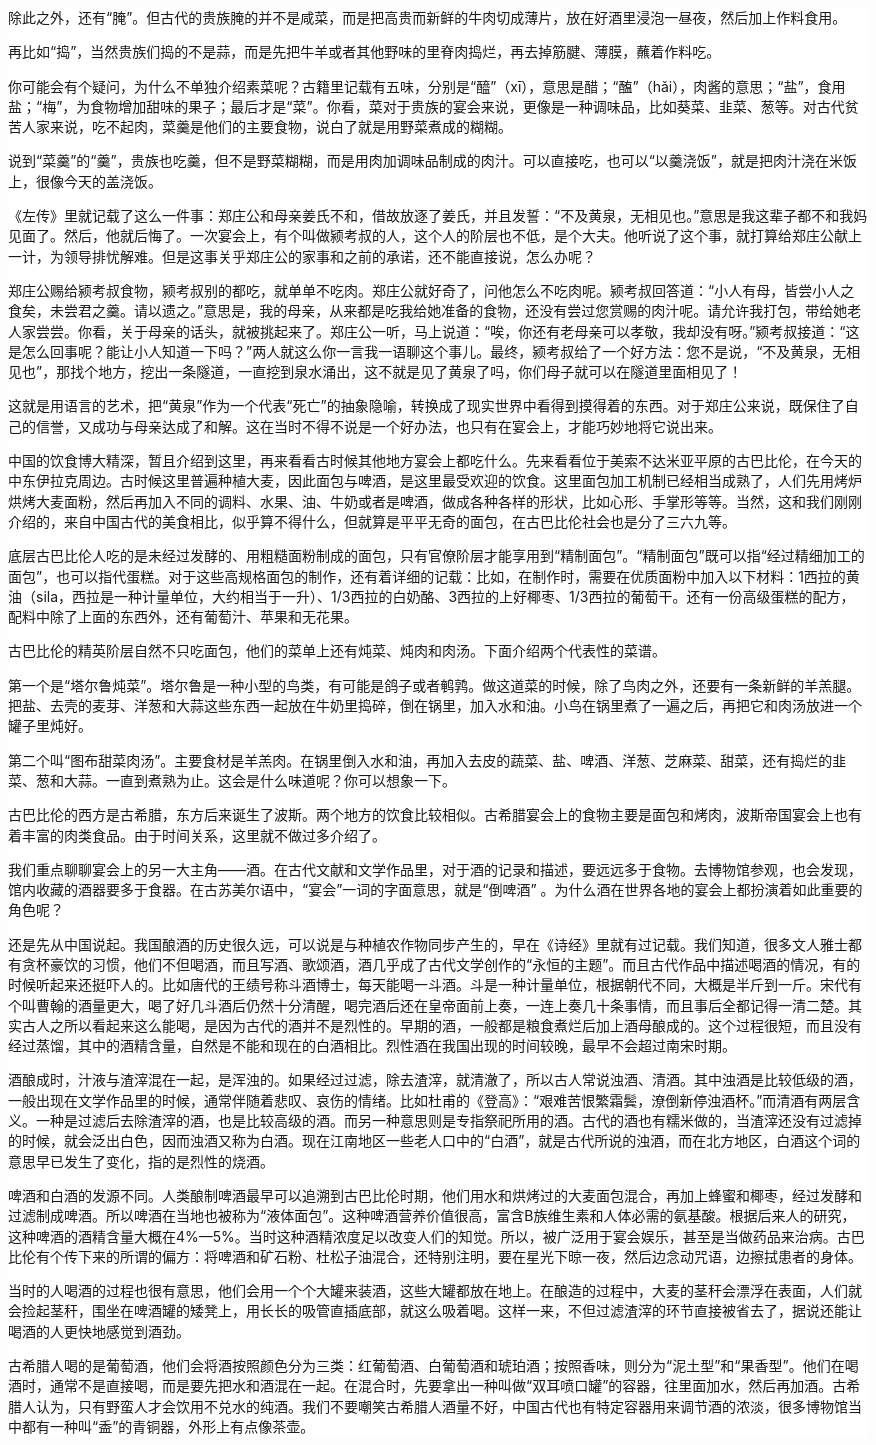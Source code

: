 除此之外，还有“腌”。但古代的贵族腌的并不是咸菜，而是把高贵而新鲜的牛肉切成薄片，放在好酒里浸泡一昼夜，然后加上作料食用。

再比如“捣”，当然贵族们捣的不是蒜，而是先把牛羊或者其他野味的里脊肉捣烂，再去掉筋腱、薄膜，蘸着作料吃。

你可能会有个疑问，为什么不单独介绍素菜呢？古籍里记载有五味，分别是“醯”（xī），意思是醋；“醢”（hǎi），肉酱的意思；“盐”，食用盐；“梅”，为食物增加甜味的果子；最后才是“菜”。你看，菜对于贵族的宴会来说，更像是一种调味品，比如葵菜、韭菜、葱等。对古代贫苦人家来说，吃不起肉，菜羹是他们的主要食物，说白了就是用野菜煮成的糊糊。

说到“菜羹”的“羹”，贵族也吃羹，但不是野菜糊糊，而是用肉加调味品制成的肉汁。可以直接吃，也可以“以羹浇饭”，就是把肉汁浇在米饭上，很像今天的盖浇饭。

《左传》里就记载了这么一件事：郑庄公和母亲姜氏不和，借故放逐了姜氏，并且发誓：“不及黄泉，无相见也。”意思是我这辈子都不和我妈见面了。然后，他就后悔了。一次宴会上，有个叫做颍考叔的人，这个人的阶层也不低，是个大夫。他听说了这个事，就打算给郑庄公献上一计，为领导排忧解难。但是这事关乎郑庄公的家事和之前的承诺，还不能直接说，怎么办呢？

郑庄公赐给颍考叔食物，颍考叔别的都吃，就单单不吃肉。郑庄公就好奇了，问他怎么不吃肉呢。颍考叔回答道：“小人有母，皆尝小人之食矣，未尝君之羹。请以遗之。”意思是，我的母亲，从来都是吃我给她准备的食物，还没有尝过您赏赐的肉汁呢。请允许我打包，带给她老人家尝尝。你看，关于母亲的话头，就被挑起来了。郑庄公一听，马上说道：“唉，你还有老母亲可以孝敬，我却没有呀。”颍考叔接道：“这是怎么回事呢？能让小人知道一下吗？”两人就这么你一言我一语聊这个事儿。最终，颍考叔给了一个好方法：您不是说，“不及黄泉，无相见也”，那找个地方，挖出一条隧道，一直挖到泉水涌出，这不就是见了黄泉了吗，你们母子就可以在隧道里面相见了！

这就是用语言的艺术，把“黄泉”作为一个代表“死亡”的抽象隐喻，转换成了现实世界中看得到摸得着的东西。对于郑庄公来说，既保住了自己的信誉，又成功与母亲达成了和解。这在当时不得不说是一个好办法，也只有在宴会上，才能巧妙地将它说出来。

中国的饮食博大精深，暂且介绍到这里，再来看看古时候其他地方宴会上都吃什么。先来看看位于美索不达米亚平原的古巴比伦，在今天的中东伊拉克周边。古时候这里普遍种植大麦，因此面包与啤酒，是这里最受欢迎的饮食。这里面包加工机制已经相当成熟了，人们先用烤炉烘烤大麦面粉，然后再加入不同的调料、水果、油、牛奶或者是啤酒，做成各种各样的形状，比如心形、手掌形等等。当然，这和我们刚刚介绍的，来自中国古代的美食相比，似乎算不得什么，但就算是平平无奇的面包，在古巴比伦社会也是分了三六九等。

底层古巴比伦人吃的是未经过发酵的、用粗糙面粉制成的面包，只有官僚阶层才能享用到“精制面包”。“精制面包”既可以指“经过精细加工的面包”，也可以指代蛋糕。对于这些高规格面包的制作，还有着详细的记载：比如，在制作时，需要在优质面粉中加入以下材料：1西拉的黄油（sila，西拉是一种计量单位，大约相当于一升）、1/3西拉的白奶酪、3西拉的上好椰枣、1/3西拉的葡萄干。还有一份高级蛋糕的配方，配料中除了上面的东西外，还有葡萄汁、苹果和无花果。

古巴比伦的精英阶层自然不只吃面包，他们的菜单上还有炖菜、炖肉和肉汤。下面介绍两个代表性的菜谱。

第一个是“塔尔鲁炖菜”。塔尔鲁是一种小型的鸟类，有可能是鸽子或者鹌鹑。做这道菜的时候，除了鸟肉之外，还要有一条新鲜的羊羔腿。把盐、去壳的麦芽、洋葱和大蒜这些东西一起放在牛奶里捣碎，倒在锅里，加入水和油。小鸟在锅里煮了一遍之后，再把它和肉汤放进一个罐子里炖好。

第二个叫“图布甜菜肉汤”。主要食材是羊羔肉。在锅里倒入水和油，再加入去皮的蔬菜、盐、啤酒、洋葱、芝麻菜、甜菜，还有捣烂的韭菜、葱和大蒜。一直到煮熟为止。这会是什么味道呢？你可以想象一下。

古巴比伦的西方是古希腊，东方后来诞生了波斯。两个地方的饮食比较相似。古希腊宴会上的食物主要是面包和烤肉，波斯帝国宴会上也有着丰富的肉类食品。由于时间关系，这里就不做过多介绍了。



我们重点聊聊宴会上的另一大主角——酒。在古代文献和文学作品里，对于酒的记录和描述，要远远多于食物。去博物馆参观，也会发现，馆内收藏的酒器要多于食器。在古苏美尔语中，“宴会”一词的字面意思，就是“倒啤酒” 。为什么酒在世界各地的宴会上都扮演着如此重要的角色呢？

还是先从中国说起。我国酿酒的历史很久远，可以说是与种植农作物同步产生的，早在《诗经》里就有过记载。我们知道，很多文人雅士都有贪杯豪饮的习惯，他们不但喝酒，而且写酒、歌颂酒，酒几乎成了古代文学创作的“永恒的主题”。而且古代作品中描述喝酒的情况，有的时候听起来还挺吓人的。比如唐代的王绩号称斗酒博士，每天能喝一斗酒。斗是一种计量单位，根据朝代不同，大概是半斤到一斤。宋代有个叫曹翰的酒量更大，喝了好几斗酒后仍然十分清醒，喝完酒后还在皇帝面前上奏，一连上奏几十条事情，而且事后全都记得一清二楚。其实古人之所以看起来这么能喝，是因为古代的酒并不是烈性的。早期的酒，一般都是粮食煮烂后加上酒母酿成的。这个过程很短，而且没有经过蒸馏，其中的酒精含量，自然是不能和现在的白酒相比。烈性酒在我国出现的时间较晚，最早不会超过南宋时期。

酒酿成时，汁液与渣滓混在一起，是浑浊的。如果经过过滤，除去渣滓，就清澈了，所以古人常说浊酒、清酒。其中浊酒是比较低级的酒，一般出现在文学作品里的时候，通常伴随着悲叹、哀伤的情绪。比如杜甫的《登高》：“艰难苦恨繁霜鬓，潦倒新停浊酒杯。”而清酒有两层含义。一种是过滤后去除渣滓的酒，也是比较高级的酒。而另一种意思则是专指祭祀所用的酒。古代的酒也有糯米做的，当渣滓还没有过滤掉的时候，就会泛出白色，因而浊酒又称为白酒。现在江南地区一些老人口中的“白酒”，就是古代所说的浊酒，而在北方地区，白酒这个词的意思早已发生了变化，指的是烈性的烧酒。

啤酒和白酒的发源不同。人类酿制啤酒最早可以追溯到古巴比伦时期，他们用水和烘烤过的大麦面包混合，再加上蜂蜜和椰枣，经过发酵和过滤制成啤酒。所以啤酒在当地也被称为“液体面包”。这种啤酒营养价值很高，富含B族维生素和人体必需的氨基酸。根据后来人的研究，这种啤酒的酒精含量大概在4%—5%。当时这种酒精浓度足以改变人们的知觉。所以，被广泛用于宴会娱乐，甚至是当做药品来治病。古巴比伦有个传下来的所谓的偏方：将啤酒和矿石粉、杜松子油混合，还特别注明，要在星光下晾一夜，然后边念动咒语，边擦拭患者的身体。

当时的人喝酒的过程也很有意思，他们会用一个个大罐来装酒，这些大罐都放在地上。在酿造的过程中，大麦的茎秆会漂浮在表面，人们就会捡起茎秆，围坐在啤酒罐的矮凳上，用长长的吸管直插底部，就这么吸着喝。这样一来，不但过滤渣滓的环节直接被省去了，据说还能让喝酒的人更快地感觉到酒劲。

古希腊人喝的是葡萄酒，他们会将酒按照颜色分为三类：红葡萄酒、白葡萄酒和琥珀酒；按照香味，则分为“泥土型”和“果香型”。他们在喝酒时，通常不是直接喝，而是要先把水和酒混在一起。在混合时，先要拿出一种叫做“双耳喷口罐”的容器，往里面加水，然后再加酒。古希腊人认为，只有野蛮人才会饮用不兑水的纯酒。我们不要嘲笑古希腊人酒量不好，中国古代也有特定容器用来调节酒的浓淡，很多博物馆当中都有一种叫“盉”的青铜器，外形上有点像茶壶。
